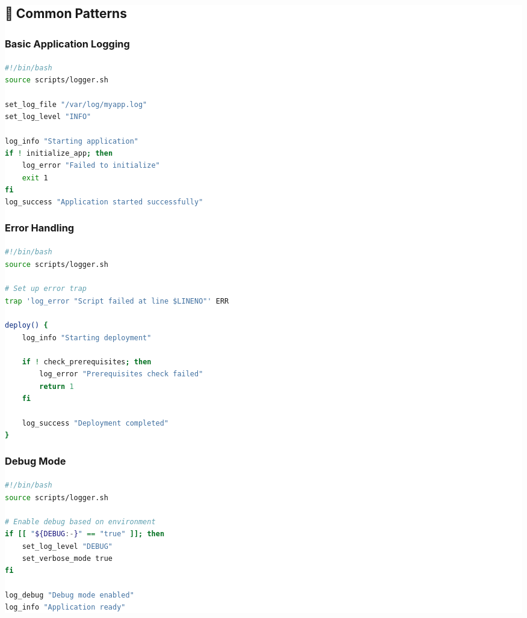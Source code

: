 ## 🔧 Common Patterns

### Basic Application Logging
```bash
#!/bin/bash
source scripts/logger.sh

set_log_file "/var/log/myapp.log"
set_log_level "INFO"

log_info "Starting application"
if ! initialize_app; then
    log_error "Failed to initialize"
    exit 1
fi
log_success "Application started successfully"
```

### Error Handling
```bash
#!/bin/bash
source scripts/logger.sh

# Set up error trap
trap 'log_error "Script failed at line $LINENO"' ERR

deploy() {
    log_info "Starting deployment"
    
    if ! check_prerequisites; then
        log_error "Prerequisites check failed"
        return 1
    fi
    
    log_success "Deployment completed"
}
```

### Debug Mode
```bash
#!/bin/bash
source scripts/logger.sh

# Enable debug based on environment
if [[ "${DEBUG:-}" == "true" ]]; then
    set_log_level "DEBUG"
    set_verbose_mode true
fi

log_debug "Debug mode enabled"
log_info "Application ready"
```

